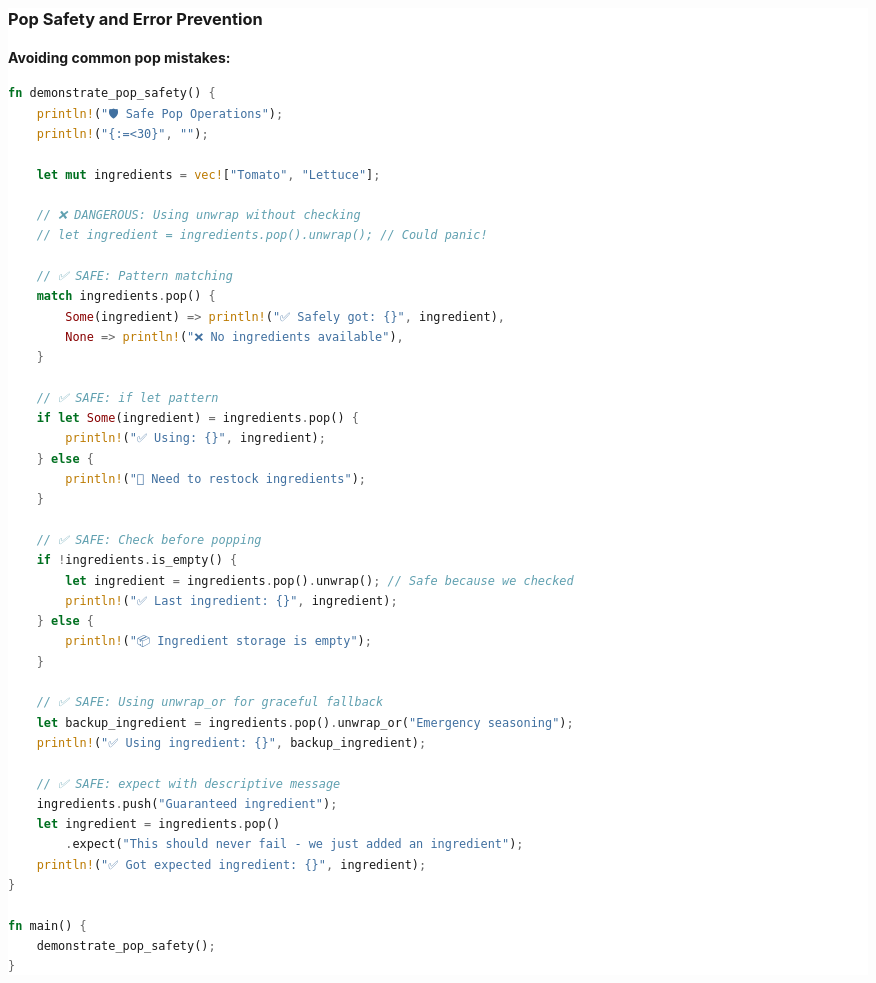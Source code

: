 
### Pop Safety and Error Prevention

**Avoiding common pop mistakes:**

```rust
fn demonstrate_pop_safety() {
    println!("🛡️ Safe Pop Operations");
    println!("{:=<30}", "");

    let mut ingredients = vec!["Tomato", "Lettuce"];

    // ❌ DANGEROUS: Using unwrap without checking
    // let ingredient = ingredients.pop().unwrap(); // Could panic!

    // ✅ SAFE: Pattern matching
    match ingredients.pop() {
        Some(ingredient) => println!("✅ Safely got: {}", ingredient),
        None => println!("❌ No ingredients available"),
    }

    // ✅ SAFE: if let pattern
    if let Some(ingredient) = ingredients.pop() {
        println!("✅ Using: {}", ingredient);
    } else {
        println!("🛒 Need to restock ingredients");
    }

    // ✅ SAFE: Check before popping
    if !ingredients.is_empty() {
        let ingredient = ingredients.pop().unwrap(); // Safe because we checked
        println!("✅ Last ingredient: {}", ingredient);
    } else {
        println!("📦 Ingredient storage is empty");
    }

    // ✅ SAFE: Using unwrap_or for graceful fallback
    let backup_ingredient = ingredients.pop().unwrap_or("Emergency seasoning");
    println!("✅ Using ingredient: {}", backup_ingredient);

    // ✅ SAFE: expect with descriptive message
    ingredients.push("Guaranteed ingredient");
    let ingredient = ingredients.pop()
        .expect("This should never fail - we just added an ingredient");
    println!("✅ Got expected ingredient: {}", ingredient);
}

fn main() {
    demonstrate_pop_safety();
}
```

